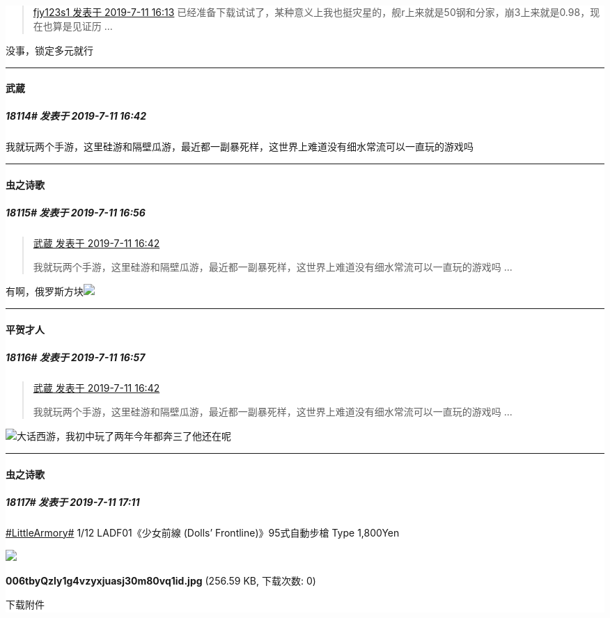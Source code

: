 
<blockquote><a href="httphttps://bbs.saraba1st.com/2b/forum.php?mod=redirect&amp;goto=findpost&amp;pid=44473781&amp;ptid=1471785" target="_blank">fjy123s1 发表于 2019-7-11 16:13</a>
已经准备下载试试了，某种意义上我也挺灾星的，舰r上来就是50钢和分家，崩3上来就是0.98，现在也算是见证历 ...</blockquote>
没事，锁定多元就行


*****

####  武蔵  
##### 18114#       发表于 2019-7-11 16:42


我就玩两个手游，这里硅游和隔壁瓜游，最近都一副暴死样，这世界上难道没有细水常流可以一直玩的游戏吗


*****

####  虫之诗歌  
##### 18115#       发表于 2019-7-11 16:56


<blockquote><a href="httphttps://bbs.saraba1st.com/2b/forum.php?mod=redirect&amp;goto=findpost&amp;pid=44474216&amp;ptid=1471785" target="_blank">武蔵 发表于 2019-7-11 16:42</a>

我就玩两个手游，这里硅游和隔壁瓜游，最近都一副暴死样，这世界上难道没有细水常流可以一直玩的游戏吗 ...</blockquote>
有啊，俄罗斯方块<img src="https://static.saraba1st.com/image/smiley/face2017/065.png" referrerpolicy="no-referrer">


*****

####  平贺才人  
##### 18116#       发表于 2019-7-11 16:57


<blockquote><a href="httphttps://bbs.saraba1st.com/2b/forum.php?mod=redirect&amp;goto=findpost&amp;pid=44474216&amp;ptid=1471785" target="_blank">武蔵 发表于 2019-7-11 16:42</a>

我就玩两个手游，这里硅游和隔壁瓜游，最近都一副暴死样，这世界上难道没有细水常流可以一直玩的游戏吗 ...</blockquote>
<img src="https://static.saraba1st.com/image/smiley/face2017/065.png" referrerpolicy="no-referrer">大话西游，我初中玩了两年今年都奔三了他还在呢


*****

####  虫之诗歌  
##### 18117#       发表于 2019-7-11 17:11


[#LittleArmory#](https://s.weibo.com/weibo?q=%23LittleArmory%23&amp;from=default) 1/12 LADF01《少女前線 (Dolls’ Frontline)》95式自動步槍 Type 1,800Yen 


<img src="https://img.saraba1st.com/forum/201907/11/171046dnhzl2wza9aenl00.jpg" referrerpolicy="no-referrer">


<strong>006tbyQzly1g4vzyxjuasj30m80vq1id.jpg</strong> (256.59 KB, 下载次数: 0)

下载附件
